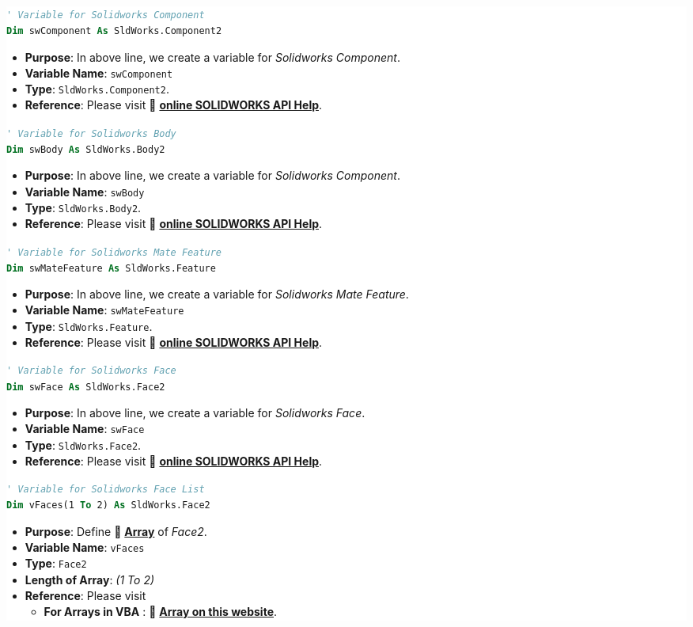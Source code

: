 ```vb showlinenumbers showLineNumbers
' Variable for Solidworks Component
Dim swComponent As SldWorks.Component2
```

* **Purpose**: In above line, we create a variable for *Solidworks Component*.
* **Variable Name**: `swComponent` 
* **Type**: `SldWorks.Component2`.
* **Reference**: Please visit 🚀 **[online SOLIDWORKS API Help](https://help.solidworks.com/2019/english/api/sldworksapi/SolidWorks.Interop.sldworks~SolidWorks.Interop.sldworks.IComponent2_members.html)**.

```vb showlinenumbers showLineNumbers
' Variable for Solidworks Body
Dim swBody As SldWorks.Body2
```

* **Purpose**: In above line, we create a variable for *Solidworks Component*.
* **Variable Name**: `swBody` 
* **Type**: `SldWorks.Body2`.
* **Reference**: Please visit 🚀 **[online SOLIDWORKS API Help](https://help.solidworks.com/2019/english/api/sldworksapi/SolidWorks.Interop.sldworks~SolidWorks.Interop.sldworks.IBody2_members.html)**.

```vb showlinenumbers showLineNumbers
' Variable for Solidworks Mate Feature
Dim swMateFeature As SldWorks.Feature
```

* **Purpose**: In above line, we create a variable for *Solidworks Mate Feature*.
* **Variable Name**: `swMateFeature` 
* **Type**: `SldWorks.Feature`.
* **Reference**: Please visit 🚀 **[online SOLIDWORKS API Help](https://help.solidworks.com/2019/english/api/sldworksapi/SolidWorks.Interop.sldworks~SolidWorks.Interop.sldworks.IFeature_members.html)**.

```vb showlinenumbers showLineNumbers
' Variable for Solidworks Face
Dim swFace As SldWorks.Face2
```

* **Purpose**: In above line, we create a variable for *Solidworks Face*.
* **Variable Name**: `swFace` 
* **Type**: `SldWorks.Face2`.
* **Reference**: Please visit 🚀 **[online SOLIDWORKS API Help](https://help.solidworks.com/2019/english/api/sldworksapi/SolidWorks.Interop.sldworks~SolidWorks.Interop.sldworks.IFace2_members.html)**.

```vb showlinenumbers showLineNumbers
' Variable for Solidworks Face List
Dim vFaces(1 To 2) As SldWorks.Face2
```

* **Purpose**: Define 🚀 **[Array](/vba/vba-arrays/)** of *Face2*.
* **Variable Name**: `vFaces`
* **Type**: `Face2`
* **Length of Array**: *(1 To 2)*
* **Reference**: Please visit
  * **For Arrays in VBA** : 🚀 **[Array on this website](/vba/vba-arrays/)**.
